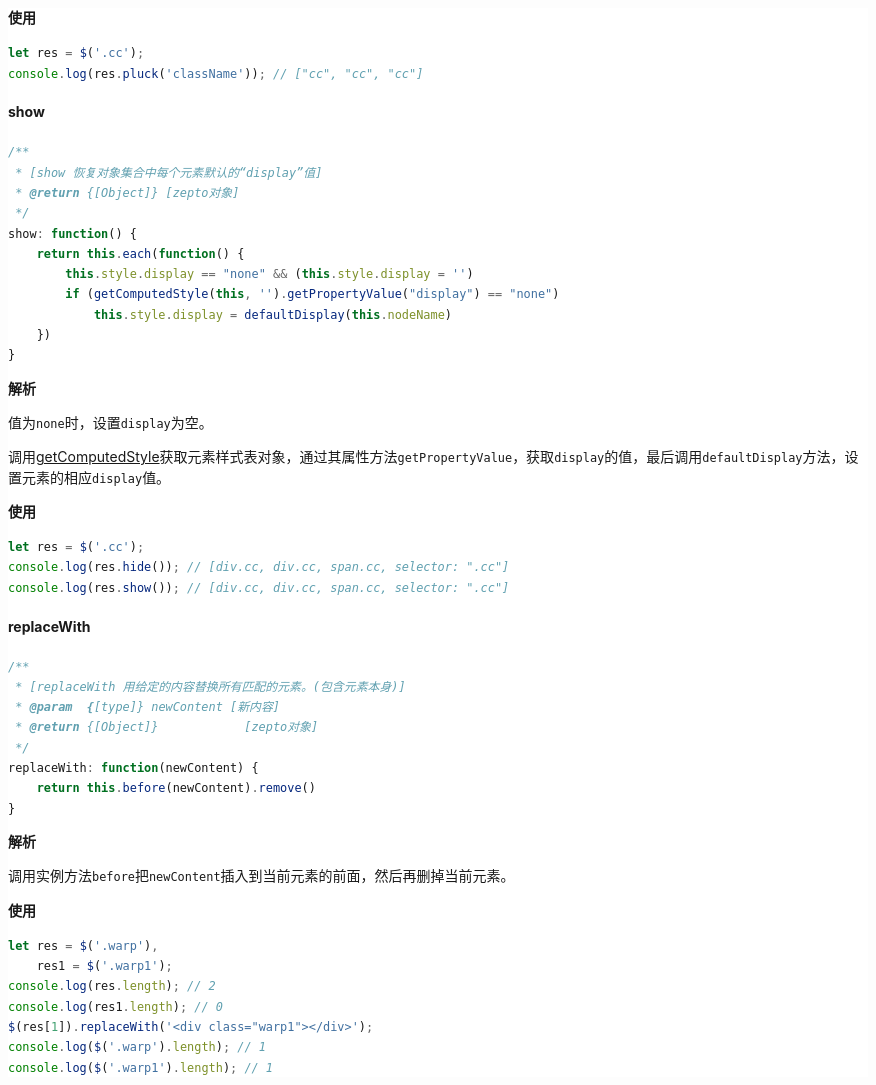 **使用**

```javascript
let res = $('.cc');
console.log(res.pluck('className')); // ["cc", "cc", "cc"]
```

#### show

```javascript
/**
 * [show 恢复对象集合中每个元素默认的“display”值]
 * @return {[Object]} [zepto对象]
 */
show: function() {
    return this.each(function() {
        this.style.display == "none" && (this.style.display = '')
        if (getComputedStyle(this, '').getPropertyValue("display") == "none")
            this.style.display = defaultDisplay(this.nodeName)
    })
}
```

**解析**

值为`none`时，设置`display`为空。

调用[getComputedStyle](https://developer.mozilla.org/zh-CN/docs/Web/API/Window/getComputedStyle)获取元素样式表对象，通过其属性方法`getPropertyValue`，获取`display`的值，最后调用`defaultDisplay`方法，设置元素的相应`display`值。

**使用**

```javascript
let res = $('.cc');
console.log(res.hide()); // [div.cc, div.cc, span.cc, selector: ".cc"]
console.log(res.show()); // [div.cc, div.cc, span.cc, selector: ".cc"]
```

#### replaceWith

```javascript
/**
 * [replaceWith 用给定的内容替换所有匹配的元素。(包含元素本身)]
 * @param  {[type]} newContent [新内容]
 * @return {[Object]}            [zepto对象]
 */
replaceWith: function(newContent) {
    return this.before(newContent).remove()
}
```

**解析**

调用实例方法`before`把`newContent`插入到当前元素的前面，然后再删掉当前元素。

**使用**

```javascript
let res = $('.warp'),
    res1 = $('.warp1');
console.log(res.length); // 2
console.log(res1.length); // 0
$(res[1]).replaceWith('<div class="warp1"></div>');
console.log($('.warp').length); // 1
console.log($('.warp1').length); // 1
```


[Noney Li]: https://github.com/noney/ "noneyli"